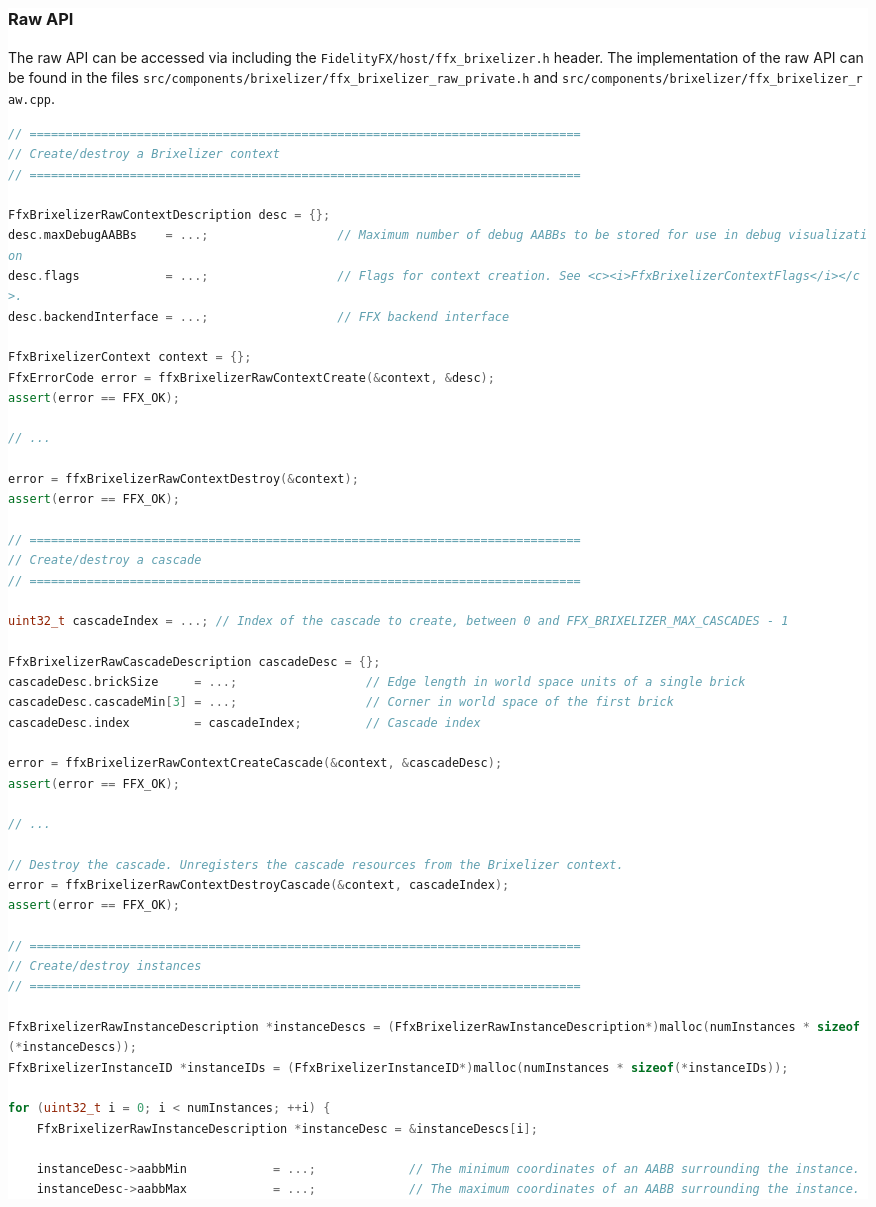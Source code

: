 <h3>Raw API</h3>

The raw API can be accessed via including the `FidelityFX/host/ffx_brixelizer.h` header. The implementation of the raw API can be found in the files `src/components/brixelizer/ffx_brixelizer_raw_private.h` and `src/components/brixelizer/ffx_brixelizer_raw.cpp`.

```cpp
// =============================================================================
// Create/destroy a Brixelizer context
// =============================================================================

FfxBrixelizerRawContextDescription desc = {};
desc.maxDebugAABBs    = ...;                  // Maximum number of debug AABBs to be stored for use in debug visualization
desc.flags            = ...;                  // Flags for context creation. See <c><i>FfxBrixelizerContextFlags</i></c>.
desc.backendInterface = ...;                  // FFX backend interface

FfxBrixelizerContext context = {};
FfxErrorCode error = ffxBrixelizerRawContextCreate(&context, &desc);
assert(error == FFX_OK);

// ...

error = ffxBrixelizerRawContextDestroy(&context);
assert(error == FFX_OK);

// =============================================================================
// Create/destroy a cascade
// =============================================================================

uint32_t cascadeIndex = ...; // Index of the cascade to create, between 0 and FFX_BRIXELIZER_MAX_CASCADES - 1

FfxBrixelizerRawCascadeDescription cascadeDesc = {};
cascadeDesc.brickSize     = ...;                  // Edge length in world space units of a single brick
cascadeDesc.cascadeMin[3] = ...;                  // Corner in world space of the first brick
cascadeDesc.index         = cascadeIndex;         // Cascade index

error = ffxBrixelizerRawContextCreateCascade(&context, &cascadeDesc);
assert(error == FFX_OK);

// ...

// Destroy the cascade. Unregisters the cascade resources from the Brixelizer context.
error = ffxBrixelizerRawContextDestroyCascade(&context, cascadeIndex);
assert(error == FFX_OK);

// =============================================================================
// Create/destroy instances
// =============================================================================

FfxBrixelizerRawInstanceDescription *instanceDescs = (FfxBrixelizerRawInstanceDescription*)malloc(numInstances * sizeof(*instanceDescs));
FfxBrixelizerInstanceID *instanceIDs = (FfxBrixelizerInstanceID*)malloc(numInstances * sizeof(*instanceIDs));

for (uint32_t i = 0; i < numInstances; ++i) {
	FfxBrixelizerRawInstanceDescription *instanceDesc = &instanceDescs[i];

	instanceDesc->aabbMin            = ...;             // The minimum coordinates of an AABB surrounding the instance.
	instanceDesc->aabbMax            = ...;             // The maximum coordinates of an AABB surrounding the instance.
```